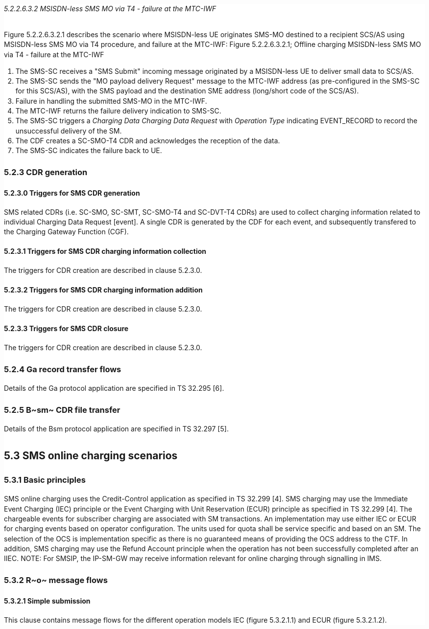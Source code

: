 ###### 5.2.2.6.3.2 MSISDN-less SMS MO via T4 - failure at the MTC-IWF
Figure 5.2.2.6.3.2.1 describes the scenario where MSISDN-less UE originates
SMS-MO destined to a recipient SCS/AS using MSISDN-less SMS MO via T4
procedure, and failure at the MTC-IWF:
Figure 5.2.2.6.3.2.1; Offline charging MSISDN-less SMS MO via T4 - failure at
the MTC-IWF
1) The SMS-SC receives a \"SMS Submit\" incoming message originated by a
MSISDN-less UE to deliver small data to SCS/AS.
2) The SMS-SC sends the \"MO payload delivery Request\" message to the MTC-IWF
address (as pre-configured in the SMS-SC for this SCS/AS), with the SMS
payload and the destination SME address (long/short code of the SCS/AS).
3) Failure in handling the submitted SMS-MO in the MTC-IWF.
4) The MTC-IWF returns the failure delivery indication to SMS-SC.
5) The SMS-SC triggers a _Charging Data Charging Data Request_ with _Operation
Type_ indicating EVENT_RECORD to record the unsuccessful delivery of the SM.
6) The CDF creates a SC-SMO-T4 CDR and acknowledges the reception of the data.
7) The SMS-SC indicates the failure back to UE.
### 5.2.3 CDR generation
#### 5.2.3.0 Triggers for SMS CDR generation
SMS related CDRs (i.e. SC-SMO, SC-SMT, SC-SMO-T4 and SC-DVT-T4 CDRs) are used
to collect charging information related to individual Charging Data Request
[event]. A single CDR is generated by the CDF for each event, and subsequently
transfered to the Charging Gateway Function (CGF).
#### 5.2.3.1 Triggers for SMS CDR charging information collection
The triggers for CDR creation are described in clause 5.2.3.0.
#### 5.2.3.2 Triggers for SMS CDR charging information addition
The triggers for CDR creation are described in clause 5.2.3.0.
#### 5.2.3.3 Triggers for SMS CDR closure
The triggers for CDR creation are described in clause 5.2.3.0.
### 5.2.4 Ga record transfer flows
Details of the Ga protocol application are specified in TS 32.295 [6].
### 5.2.5 B~sm~ CDR file transfer
Details of the Bsm protocol application are specified in TS 32.297 [5].
## 5.3 SMS online charging scenarios
### 5.3.1 Basic principles
SMS online charging uses the Credit-Control application as specified in TS
32.299 [4].
SMS charging may use the Immediate Event Charging (IEC) principle or the Event
Charging with Unit Reservation (ECUR) principle as specified in TS 32.299 [4].
The chargeable events for subscriber charging are associated with SM
transactions.
An implementation may use either IEC or ECUR for charging events based on
operator configuration.
The units used for quota shall be service specific and based on an SM.
The selection of the OCS is implementation specific as there is no guaranteed
means of providing the OCS address to the CTF.
In addition, SMS charging may use the Refund Account principle when the
operation has not been successfully completed after an IIEC.
NOTE: For SMSIP, the IP-SM-GW may receive information relevant for online
charging through signalling in IMS.
### 5.3.2 R~o~ message flows
#### 5.3.2.1 Simple submission
This clause contains message flows for the different operation models IEC
(figure 5.3.2.1.1) and ECUR (figure 5.3.2.1.2).